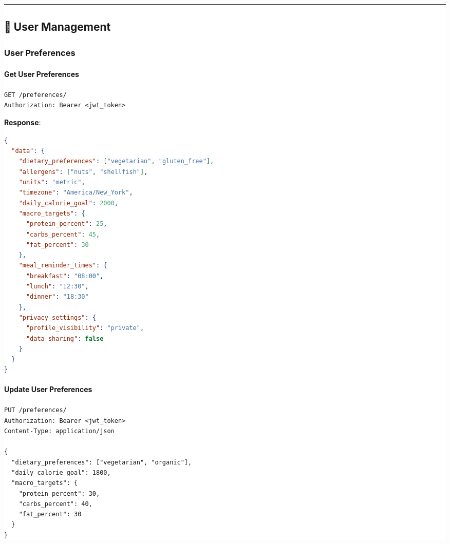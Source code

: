 ```json
```

---

## 👤 **User Management**

### **User Preferences**

#### **Get User Preferences**
```http
GET /preferences/
Authorization: Bearer <jwt_token>
```

**Response**:
```json
{
  "data": {
    "dietary_preferences": ["vegetarian", "gluten_free"],
    "allergens": ["nuts", "shellfish"],
    "units": "metric",
    "timezone": "America/New_York",
    "daily_calorie_goal": 2000,
    "macro_targets": {
      "protein_percent": 25,
      "carbs_percent": 45,
      "fat_percent": 30
    },
    "meal_reminder_times": {
      "breakfast": "08:00",
      "lunch": "12:30",
      "dinner": "18:30"
    },
    "privacy_settings": {
      "profile_visibility": "private",
      "data_sharing": false
    }
  }
}
```

#### **Update User Preferences**
```http
PUT /preferences/
Authorization: Bearer <jwt_token>
Content-Type: application/json

{
  "dietary_preferences": ["vegetarian", "organic"],
  "daily_calorie_goal": 1800,
  "macro_targets": {
    "protein_percent": 30,
    "carbs_percent": 40,
    "fat_percent": 30
  }
}
```
